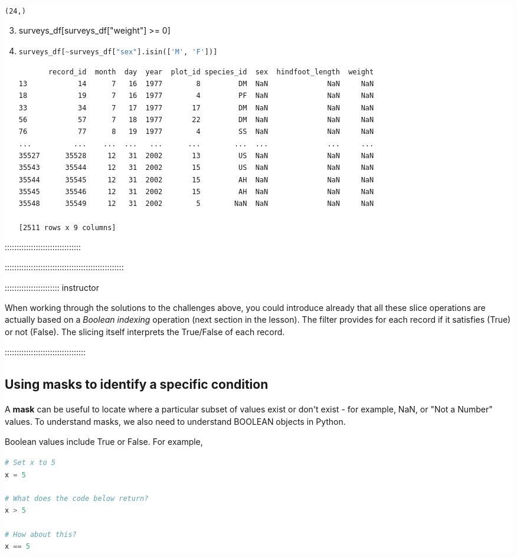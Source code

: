    ```output
   (24,)
   ```
3. surveys_df[surveys_df["weight"] >= 0]
4. 
   ```python
   surveys_df[~surveys_df["sex"].isin(['M', 'F'])]
   ```
   
   ```output
          record_id  month  day  year  plot_id species_id  sex  hindfoot_length  weight
   13            14      7   16  1977        8         DM  NaN              NaN     NaN
   18            19      7   16  1977        4         PF  NaN              NaN     NaN
   33            34      7   17  1977       17         DM  NaN              NaN     NaN
   56            57      7   18  1977       22         DM  NaN              NaN     NaN
   76            77      8   19  1977        4         SS  NaN              NaN     NaN
   ...          ...    ...  ...   ...      ...        ...  ...              ...     ...
   35527      35528     12   31  2002       13         US  NaN              NaN     NaN
   35543      35544     12   31  2002       15         US  NaN              NaN     NaN
   35544      35545     12   31  2002       15         AH  NaN              NaN     NaN
   35545      35546     12   31  2002       15         AH  NaN              NaN     NaN
   35548      35549     12   31  2002        5        NaN  NaN              NaN     NaN
   
   [2511 rows x 9 columns]
   ```

::::::::::::::::::::::::::::::::

::::::::::::::::::::::::::::::::::::::::::::::::::

::::::::::::::::::::::: instructor

When working through the solutions to the challenges above,
you could introduce already that all these slice operations are actually based on a
*Boolean indexing* operation (next section in the lesson).
The filter provides for each record if it satisfies (True) or not (False).
The slicing itself interprets the True/False of each record.

::::::::::::::::::::::::::::::::::

## Using masks to identify a specific condition

A **mask** can be useful to locate where a particular subset of values exist or
don't exist - for example,  NaN, or "Not a Number" values. To understand masks,
we also need to understand BOOLEAN objects in Python.

Boolean values include True or False. For example,

```python
# Set x to 5
x = 5

# What does the code below return?
x > 5

# How about this?
x == 5
```
